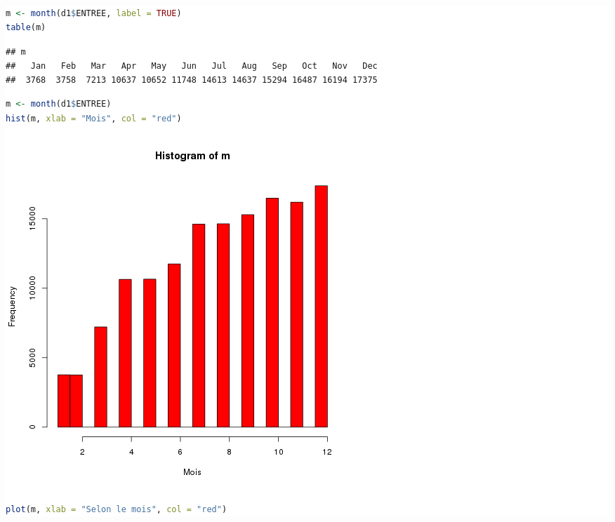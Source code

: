 ```r
m <- month(d1$ENTREE, label = TRUE)
table(m)
```

```
## m
##   Jan   Feb   Mar   Apr   May   Jun   Jul   Aug   Sep   Oct   Nov   Dec 
##  3768  3758  7213 10637 10652 11748 14613 14637 15294 16487 16194 17375
```

```r
m <- month(d1$ENTREE)
hist(m, xlab = "Mois", col = "red")
```

![plot of chunk mois](figure/mois1.png) 

```r
plot(m, xlab = "Selon le mois", col = "red")
```
